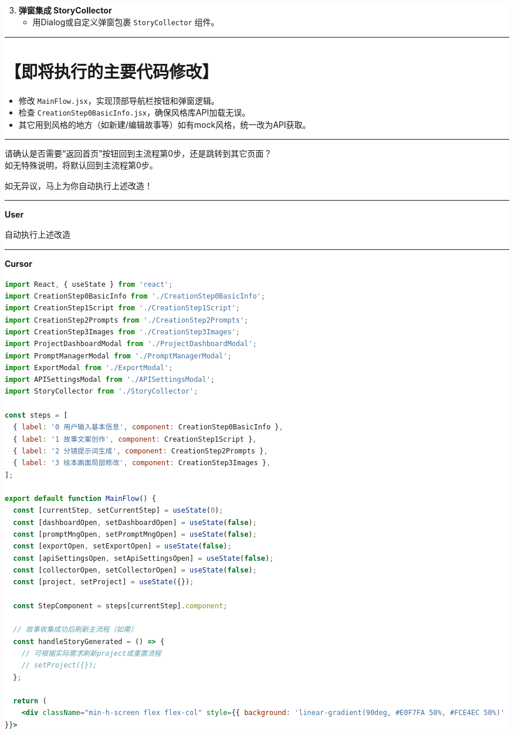 3. **弹窗集成 StoryCollector**  
   - 用Dialog或自定义弹窗包裹 `StoryCollector` 组件。

---

# 【即将执行的主要代码修改】

- 修改 `MainFlow.jsx`，实现顶部导航栏按钮和弹窗逻辑。
- 检查 `CreationStep0BasicInfo.jsx`，确保风格库API加载无误。
- 其它用到风格的地方（如新建/编辑故事等）如有mock风格，统一改为API获取。

---

请确认是否需要“返回首页”按钮回到主流程第0步，还是跳转到其它页面？  
如无特殊说明，将默认回到主流程第0步。

如无异议，马上为你自动执行上述改造！

---

**User**

自动执行上述改造

---

**Cursor**

```javascriptreact
import React, { useState } from 'react';
import CreationStep0BasicInfo from './CreationStep0BasicInfo';
import CreationStep1Script from './CreationStep1Script';
import CreationStep2Prompts from './CreationStep2Prompts';
import CreationStep3Images from './CreationStep3Images';
import ProjectDashboardModal from './ProjectDashboardModal';
import PromptManagerModal from './PromptManagerModal';
import ExportModal from './ExportModal';
import APISettingsModal from './APISettingsModal';
import StoryCollector from './StoryCollector';

const steps = [
  { label: '0 用户输入基本信息', component: CreationStep0BasicInfo },
  { label: '1 故事文案创作', component: CreationStep1Script },
  { label: '2 分镜提示词生成', component: CreationStep2Prompts },
  { label: '3 绘本画面局部修改', component: CreationStep3Images },
];

export default function MainFlow() {
  const [currentStep, setCurrentStep] = useState(0);
  const [dashboardOpen, setDashboardOpen] = useState(false);
  const [promptMngOpen, setPromptMngOpen] = useState(false);
  const [exportOpen, setExportOpen] = useState(false);
  const [apiSettingsOpen, setApiSettingsOpen] = useState(false);
  const [collectorOpen, setCollectorOpen] = useState(false);
  const [project, setProject] = useState({});

  const StepComponent = steps[currentStep].component;

  // 故事收集成功后刷新主流程（如需）
  const handleStoryGenerated = () => {
    // 可根据实际需求刷新project或重置流程
    // setProject({});
  };

  return (
    <div className="min-h-screen flex flex-col" style={{ background: 'linear-gradient(90deg, #E0F7FA 50%, #FCE4EC 50%)' }}>
```